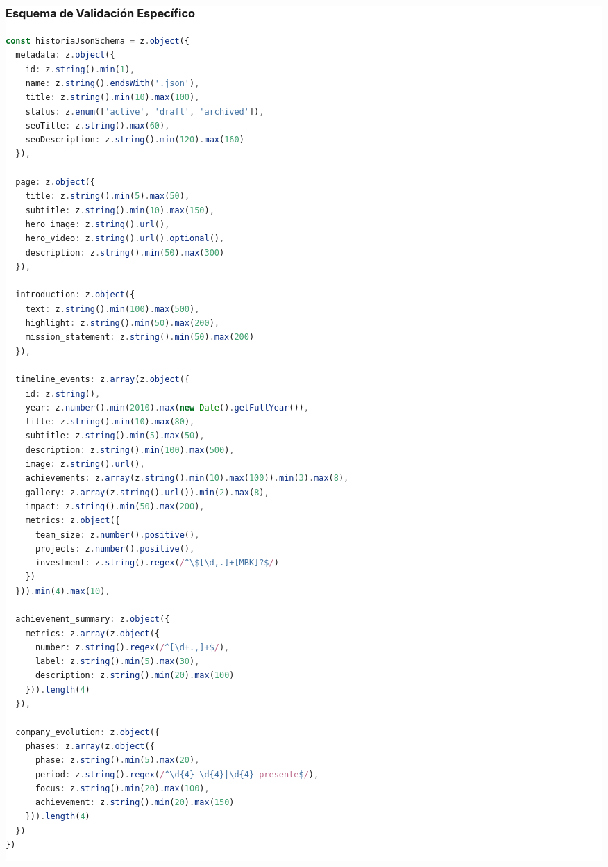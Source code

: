 ### Esquema de Validación Específico

```typescript
const historiaJsonSchema = z.object({
  metadata: z.object({
    id: z.string().min(1),
    name: z.string().endsWith('.json'),
    title: z.string().min(10).max(100),
    status: z.enum(['active', 'draft', 'archived']),
    seoTitle: z.string().max(60),
    seoDescription: z.string().min(120).max(160)
  }),
  
  page: z.object({
    title: z.string().min(5).max(50),
    subtitle: z.string().min(10).max(150),
    hero_image: z.string().url(),
    hero_video: z.string().url().optional(),
    description: z.string().min(50).max(300)
  }),
  
  introduction: z.object({
    text: z.string().min(100).max(500),
    highlight: z.string().min(50).max(200),
    mission_statement: z.string().min(50).max(200)
  }),
  
  timeline_events: z.array(z.object({
    id: z.string(),
    year: z.number().min(2010).max(new Date().getFullYear()),
    title: z.string().min(10).max(80),
    subtitle: z.string().min(5).max(50),
    description: z.string().min(100).max(500),
    image: z.string().url(),
    achievements: z.array(z.string().min(10).max(100)).min(3).max(8),
    gallery: z.array(z.string().url()).min(2).max(8),
    impact: z.string().min(50).max(200),
    metrics: z.object({
      team_size: z.number().positive(),
      projects: z.number().positive(),
      investment: z.string().regex(/^\$[\d,.]+[MBK]?$/)
    })
  })).min(4).max(10),
  
  achievement_summary: z.object({
    metrics: z.array(z.object({
      number: z.string().regex(/^[\d+.,]+$/),
      label: z.string().min(5).max(30),
      description: z.string().min(20).max(100)
    })).length(4)
  }),
  
  company_evolution: z.object({
    phases: z.array(z.object({
      phase: z.string().min(5).max(20),
      period: z.string().regex(/^\d{4}-\d{4}|\d{4}-presente$/),
      focus: z.string().min(20).max(100),
      achievement: z.string().min(20).max(150)
    })).length(4)
  })
})
```

---